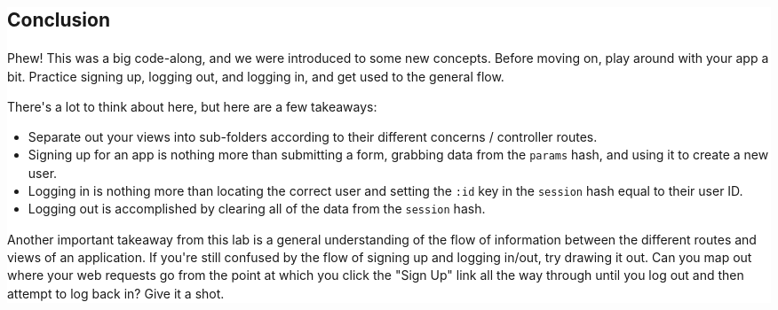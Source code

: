 ## Conclusion

Phew! This was a big code-along, and we were introduced to some new concepts.
Before moving on, play around with your app a bit. Practice signing up, logging
out, and logging in, and get used to the general flow.

There's a lot to think about here, but here are a few takeaways:

- Separate out your views into sub-folders according to their different concerns
  / controller routes.
- Signing up for an app is nothing more than submitting a form, grabbing data
  from the `params` hash, and using it to create a new user.
- Logging in is nothing more than locating the correct user and setting the
  `:id` key in the `session` hash equal to their user ID.
- Logging out is accomplished by clearing all of the data from the `session`
  hash.

Another important takeaway from this lab is a general understanding of the flow
of information between the different routes and views of an application. If
you're still confused by the flow of signing up and logging in/out, try drawing
it out. Can you map out where your web requests go from the point at which you
click the "Sign Up" link all the way through until you log out and then attempt
to log back in? Give it a shot.
